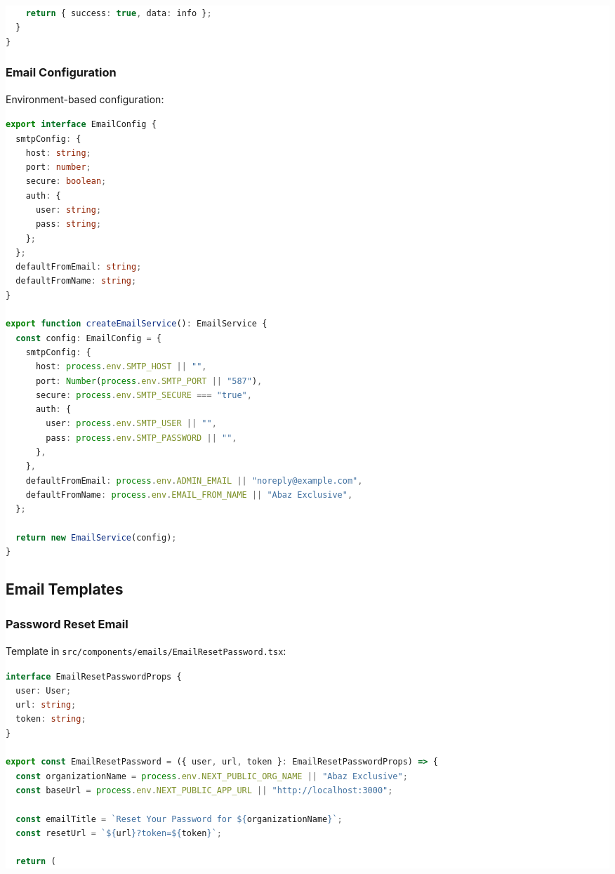```typescript
    return { success: true, data: info };
  }
}
```

### Email Configuration

Environment-based configuration:

```typescript
export interface EmailConfig {
  smtpConfig: {
    host: string;
    port: number;
    secure: boolean;
    auth: {
      user: string;
      pass: string;
    };
  };
  defaultFromEmail: string;
  defaultFromName: string;
}

export function createEmailService(): EmailService {
  const config: EmailConfig = {
    smtpConfig: {
      host: process.env.SMTP_HOST || "",
      port: Number(process.env.SMTP_PORT || "587"),
      secure: process.env.SMTP_SECURE === "true",
      auth: {
        user: process.env.SMTP_USER || "",
        pass: process.env.SMTP_PASSWORD || "",
      },
    },
    defaultFromEmail: process.env.ADMIN_EMAIL || "noreply@example.com",
    defaultFromName: process.env.EMAIL_FROM_NAME || "Abaz Exclusive",
  };

  return new EmailService(config);
}
```

## Email Templates

### Password Reset Email

Template in `src/components/emails/EmailResetPassword.tsx`:

```typescript
interface EmailResetPasswordProps {
  user: User;
  url: string;
  token: string;
}

export const EmailResetPassword = ({ user, url, token }: EmailResetPasswordProps) => {
  const organizationName = process.env.NEXT_PUBLIC_ORG_NAME || "Abaz Exclusive";
  const baseUrl = process.env.NEXT_PUBLIC_APP_URL || "http://localhost:3000";

  const emailTitle = `Reset Your Password for ${organizationName}`;
  const resetUrl = `${url}?token=${token}`;

  return (
```